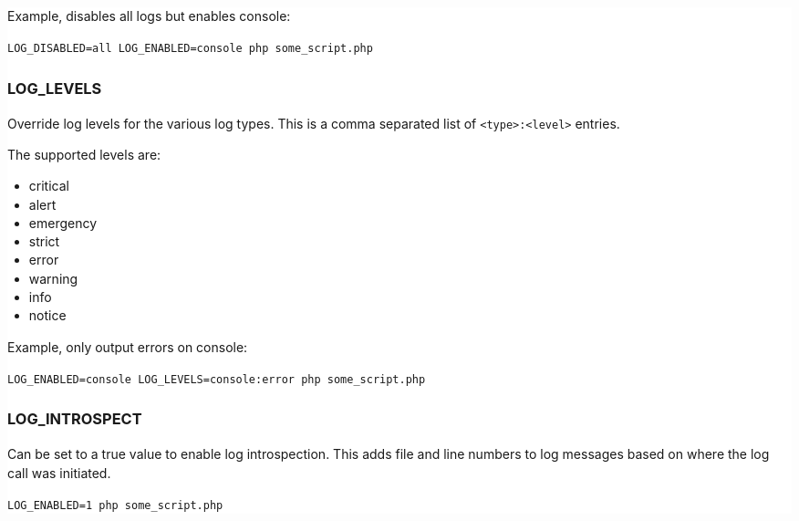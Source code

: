 Example, disables all logs but enables console:

```console
LOG_DISABLED=all LOG_ENABLED=console php some_script.php
```

### LOG_LEVELS

Override log levels for the various log types. This is a
comma separated list of `<type>:<level>` entries.

The supported levels are:

- critical
- alert
- emergency
- strict
- error
- warning
- info
- notice

Example, only output errors on console:

```console
LOG_ENABLED=console LOG_LEVELS=console:error php some_script.php
```

### LOG_INTROSPECT

Can be set to a true value to enable log introspection. This
adds file and line numbers to log messages based on where the
log call was initiated.

```console
LOG_ENABLED=1 php some_script.php
```
